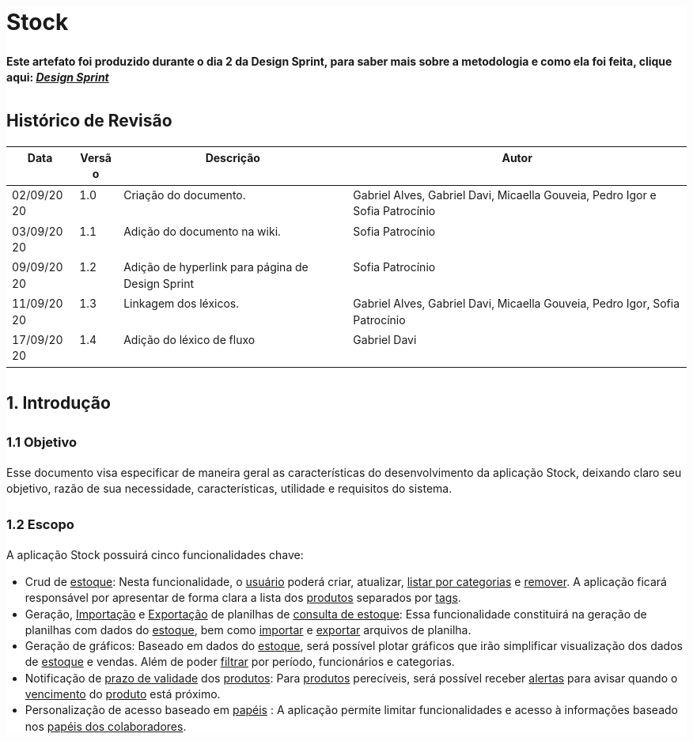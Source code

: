 # Stock

**Este artefato foi produzido durante o dia 2 da Design Sprint, para saber mais sobre a metodologia e como ela foi feita, clique aqui: _[Design Sprint](DesignSprint/DesignSprint.md)_**

## Histórico de Revisão

| Data       | Versão | Descrição | Autor |
| ---------- | ------ | --------- | ----- |
| 02/09/2020 | 1.0    | Criação do documento.                            | Gabriel Alves, Gabriel Davi, Micaella Gouveia, Pedro Igor e Sofia Patrocínio |
| 03/09/2020 | 1.1    | Adição do documento na wiki.                     | Sofia Patrocínio                                                             |
| 09/09/2020 | 1.2    | Adição de hyperlink para página de Design Sprint | Sofia Patrocínio                                                     |
| 11/09/2020 |  1.3   |  Linkagem dos léxicos. | Gabriel Alves, Gabriel Davi, Micaella Gouveia, Pedro Igor, Sofia Patrocínio |
| 17/09/2020 |  1.4   |       Adição do léxico de fluxo     | Gabriel Davi |


## 1. Introdução

### 1.1 Objetivo

Esse documento visa especificar de maneira geral as características do desenvolvimento da aplicação Stock, deixando claro seu objetivo, razão de sua necessidade, características, utilidade e requisitos do sistema.

### 1.2 Escopo
A aplicação Stock possuirá cinco funcionalidades chave: 
- Crud de [estoque](Modeling/objeto?id=Estoque): Nesta funcionalidade, o [usuário](Modeling/objeto?id=usuário) poderá criar, atualizar, [listar por categorias](Modeling/verbo?id=Filtrar-Produtos) e [remover](Modeling/verbo?id=Baixa-em-Produto). A aplicação ficará responsável por apresentar de forma clara a lista dos [produtos](Modeling/objeto?id=Produto) separados por [tags](Modeling/objeto?id=Tag). 
- Geração, [Importação](Modeling/verbo?id=Importação) e [Exportação](Modeling/verbo?id=Exportação) de planilhas de [consulta de estoque](Modeling/verbo?id=Consultar-Produto): Essa funcionalidade constituirá na geração de planilhas com dados do [estoque](Modeling/objeto?id=Estoque), bem como [importar](Modeling/verbo?id=Importação) e [exportar](Modeling/verbo?id=Exportação) arquivos de planilha.
- Geração de gráficos: Baseado em dados do [estoque](Modeling/objeto?id=Estoque), será possível plotar gráficos que irão simplificar visualização dos dados de [estoque](Modeling/objeto?id=Estoque) e vendas. Além de poder [filtrar](Modeling/verbo?id=Filtrar-Produtos) por período, funcionários e categorias. 
- Notificação de [prazo de validade](Modeling/objeto?id=Prazo-de-Validade) dos [produtos](Modeling/objeto?id=Produto): Para [produtos](Modeling/objeto?id=Produto) perecíveis, será possível receber [alertas](Modeling/verbo?id=Alertar) para avisar quando o [vencimento](Modeling/objeto?id=Prazo-de-Validade) do [produto](Modeling/objeto?id=Produto) está próximo.
- Personalização de acesso baseado em [papéis](Modeling/objeto?id=Papéis-dos-colaboradores) : A aplicação permite limitar funcionalidades e acesso à informações baseado nos [papéis dos colaboradores](Modeling/objeto?id=Papéis-dos-colaboradores).
